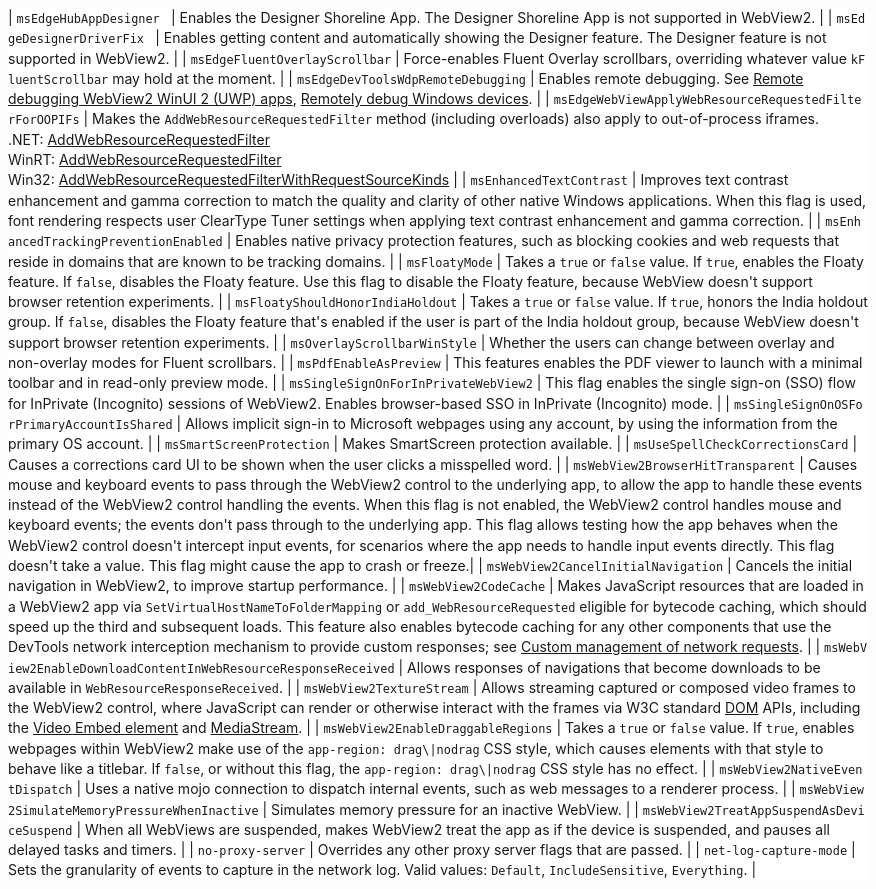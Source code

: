 | `msEdgeHubAppDesigner ` | Enables the Designer Shoreline App.  The Designer Shoreline App is not supported in WebView2. |
| `msEdgeDesignerDriverFix ` | Enables getting content and automatically showing the Designer feature.  The Designer feature is not supported in WebView2. |
| `msEdgeFluentOverlayScrollbar` | Force-enables Fluent Overlay scrollbars, overriding whatever value `kFluentScrollbar` may hold at the moment. |
| `msEdgeDevToolsWdpRemoteDebugging` | Enables remote debugging.  See [Remote debugging WebView2 WinUI 2 (UWP) apps](../how-to/remote-debugging.md), [Remotely debug Windows devices](../../devtools-guide-chromium/remote-debugging/windows.md). |
| `msEdgeWebViewApplyWebResourceRequestedFilterForOOPIFs` | Makes the `AddWebResourceRequestedFilter` method (including overloads) also apply to out-of-process iframes. <br/>.NET: [AddWebResourceRequestedFilter](/dotnet/api/microsoft.web.webview2.core.corewebview2.addwebresourcerequestedfilter) <br/>WinRT: [AddWebResourceRequestedFilter](/microsoft-edge/webview2/reference/winrt/microsoft_web_webview2_core/corewebview2#addwebresourcerequestedfilter) <br/>Win32: [AddWebResourceRequestedFilterWithRequestSourceKinds](/microsoft-edge/webview2/reference/win32/icorewebview2_22#addwebresourcerequestedfilterwithrequestsourcekinds) |
| `msEnhancedTextContrast` | Improves text contrast enhancement and gamma correction to match the quality and clarity of other native Windows applications.  When this flag is used, font rendering respects user ClearType Tuner settings when applying text contrast enhancement and gamma correction. |
| `msEnhancedTrackingPreventionEnabled` | Enables native privacy protection features, such as blocking cookies and web requests that reside in domains that are known to be tracking domains. |
| `msFloatyMode` | Takes a `true` or `false` value.  If `true`, enables the Floaty feature.  If `false`, disables the Floaty feature.  Use this flag to disable the Floaty feature, because WebView doesn't support browser retention experiments. |
| `msFloatyShouldHonorIndiaHoldout` | Takes a `true` or `false` value.  If `true`, honors the India holdout group.  If `false`, disables the Floaty feature that's enabled if the user is part of the India holdout group, because WebView doesn't support browser retention experiments. |
| `msOverlayScrollbarWinStyle` | Whether the users can change between overlay and non-overlay modes for Fluent scrollbars. |
| `msPdfEnableAsPreview` | This features enables the PDF viewer to launch with a minimal toolbar and in read-only preview mode. |
| `msSingleSignOnForInPrivateWebView2` | This flag enables the single sign-on (SSO) flow for InPrivate (Incognito) sessions of WebView2.  Enables browser-based SSO in InPrivate (Incognito) mode. |
| `msSingleSignOnOSForPrimaryAccountIsShared` | Allows implicit sign-in to Microsoft webpages using any account, by using the information from the primary OS account. |
| `msSmartScreenProtection` | Makes SmartScreen protection available. |
| `msUseSpellCheckCorrectionsCard` | Causes a corrections card UI to be shown when the user clicks a misspelled word. |
| `msWebView2BrowserHitTransparent` | Causes mouse and keyboard events to pass through the WebView2 control to the underlying app, to allow the app to handle these events instead of the WebView2 control handling the events.  When this flag is not enabled, the WebView2 control handles mouse and keyboard events; the events don't pass through to the underlying app.  This flag allows testing how the app behaves when the WebView2 control doesn't intercept input events, for scenarios where the app needs to handle input events directly.  This flag doesn't take a value.  This flag might cause the app to crash or freeze.|
| `msWebView2CancelInitialNavigation` | Cancels the initial navigation in WebView2, to improve startup performance. |
| `msWebView2CodeCache` | Makes JavaScript resources that are loaded in a WebView2 app via `SetVirtualHostNameToFolderMapping` or `add_WebResourceRequested` eligible for bytecode caching, which should speed up the third and subsequent loads.  This feature also enables bytecode caching for any other components that use the DevTools network interception mechanism to provide custom responses; see [Custom management of network requests](..\how-to\webresourcerequested.md). |
| `msWebView2EnableDownloadContentInWebResourceResponseReceived` | Allows responses of navigations that become downloads to be available in `WebResourceResponseReceived`. |
| `msWebView2TextureStream` | Allows streaming captured or composed video frames to the WebView2 control, where JavaScript can render or otherwise interact with the frames via W3C standard [DOM](https://developer.mozilla.org/docs/Web/API/Document_Object_Model) APIs, including the [Video Embed element](https://developer.mozilla.org/docs/Web/HTML/Element/video) and [MediaStream](https://developer.mozilla.org/docs/Web/API/MediaStream). |
| `msWebView2EnableDraggableRegions` | Takes a `true` or `false` value.  If `true`, enables webpages within WebView2 make use of the `app-region: drag\|nodrag` CSS style, which causes elements with that style to behave like a titlebar.  If `false`, or without this flag, the `app-region: drag\|nodrag` CSS style has no effect. |
| `msWebView2NativeEventDispatch` | Uses a native mojo connection to dispatch internal events, such as web messages to a renderer process. |
| `msWebView2SimulateMemoryPressureWhenInactive` | Simulates memory pressure for an inactive WebView. |
| `msWebView2TreatAppSuspendAsDeviceSuspend` | When all WebViews are suspended, makes WebView2 treat the app as if the device is suspended, and pauses all delayed tasks and timers. |
| `no-proxy-server` | Overrides any other proxy server flags that are passed. |
| `net-log-capture-mode` | Sets the granularity of events to capture in the network log.  Valid values: `Default`, `IncludeSensitive`, `Everything`. |